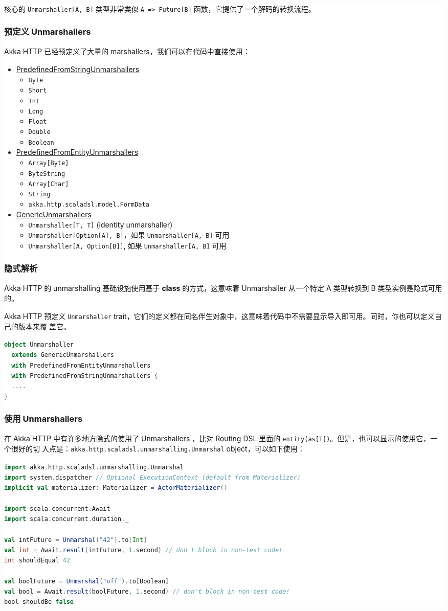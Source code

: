 核心的 `Unmarshaller[A, B]` 类型非常类似 `A => Future[B]` 函数，它提供了一个解码的转换流程。

### 预定义 Unmarshallers

Akka HTTP 已经预定义了大量的 marshallers，我们可以在代码中直接使用：

* [PredefinedFromStringUnmarshallers](http://github.com/akka/akka-http/tree/v10.1.3/akka-http/src/main/scala/akka/http/scaladsl/unmarshalling/PredefinedFromStringUnmarshallers.scala)
    - `Byte`
    - `Short`
    - `Int`
    - `Long`
    - `Float`
    - `Double`
    - `Boolean`
* [PredefinedFromEntityUnmarshallers](http://github.com/akka/akka-http/tree/v10.1.3/akka-http/src/main/scala/akka/http/scaladsl/unmarshalling/PredefinedFromEntityUnmarshallers.scala)
    - `Array[Byte]`
    - `ByteString`
    - `Array[Char]`
    - `String`
    - `akka.http.scaladsl.model.FormData`
* [GenericUnmarshallers](http://github.com/akka/akka-http/tree/v10.1.3/akka-http/src/main/scala/akka/http/scaladsl/unmarshalling/GenericUnmarshallers.scala)
    - `Unmarshaller[T, T]` (identity unmarshaller)
    - `Unmarshaller[Option[A], B]`，如果 `Unmarshaller[A, B]` 可用
    - `Unmarshaller[A, Option[B]]`, 如果 `Unmarshaller[A, B]` 可用

### 隐式解析

Akka HTTP 的 unmarshalling 基础设施使用基于 **class** 的方式，这意味着 Unmarshaller 从一个特定 A 类型转换到 B 类型实例是隐式可用的。

Akka HTTP 预定义 `Unmarshaller` trait，它们的定义都在同名伴生对象中，这意味着代码中不需要显示导入即可用。同时，你也可以定义自己的版本来覆
盖它。

```scala
object Unmarshaller
  extends GenericUnmarshallers
  with PredefinedFromEntityUnmarshallers
  with PredefinedFromStringUnmarshallers {
  ....
}
```

### 使用 Unmarshallers

在 Akka HTTP 中有许多地方隐式的使用了 Unmarshallers ，比对 Routing DSL 里面的 `entity(as[T])`。但是，也可以显示的使用它，一个很好的切
入点是：`akka.http.scaladsl.unmarshalling.Unmarshal` object，可以如下使用：

```scala
import akka.http.scaladsl.unmarshalling.Unmarshal
import system.dispatcher // Optional ExecutionContext (default from Materializer)
implicit val materializer: Materializer = ActorMaterializer()

import scala.concurrent.Await
import scala.concurrent.duration._

val intFuture = Unmarshal("42").to[Int]
val int = Await.result(intFuture, 1.second) // don't block in non-test code!
int shouldEqual 42

val boolFuture = Unmarshal("off").to[Boolean]
val bool = Await.result(boolFuture, 1.second) // don't block in non-test code!
bool shouldBe false
```
